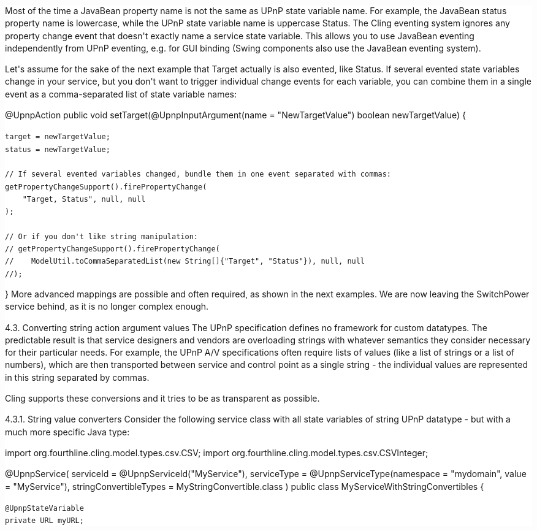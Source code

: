 Most of the time a JavaBean property name is not the same as UPnP state variable name. For example, the JavaBean status property name is lowercase, while the UPnP state variable name is uppercase Status. The Cling eventing system ignores any property change event that doesn't exactly name a service state variable. This allows you to use JavaBean eventing independently from UPnP eventing, e.g. for GUI binding (Swing components also use the JavaBean eventing system).

Let's assume for the sake of the next example that Target actually is also evented, like Status. If several evented state variables change in your service, but you don't want to trigger individual change events for each variable, you can combine them in a single event as a comma-separated list of state variable names:

@UpnpAction
public void setTarget(@UpnpInputArgument(name = "NewTargetValue") boolean newTargetValue) {

    target = newTargetValue;
    status = newTargetValue;

    // If several evented variables changed, bundle them in one event separated with commas:
    getPropertyChangeSupport().firePropertyChange(
        "Target, Status", null, null
    );

    // Or if you don't like string manipulation:
    // getPropertyChangeSupport().firePropertyChange(
    //    ModelUtil.toCommaSeparatedList(new String[]{"Target", "Status"}), null, null
    //);
}
More advanced mappings are possible and often required, as shown in the next examples. We are now leaving the SwitchPower service behind, as it is no longer complex enough.

4.3. Converting string action argument values
The UPnP specification defines no framework for custom datatypes. The predictable result is that service designers and vendors are overloading strings with whatever semantics they consider necessary for their particular needs. For example, the UPnP A/V specifications often require lists of values (like a list of strings or a list of numbers), which are then transported between service and control point as a single string - the individual values are represented in this string separated by commas.

Cling supports these conversions and it tries to be as transparent as possible.

4.3.1. String value converters
Consider the following service class with all state variables of string UPnP datatype - but with a much more specific Java type:

import org.fourthline.cling.model.types.csv.CSV;
import org.fourthline.cling.model.types.csv.CSVInteger;

@UpnpService(
        serviceId = @UpnpServiceId("MyService"),
        serviceType = @UpnpServiceType(namespace = "mydomain", value = "MyService"),
        stringConvertibleTypes = MyStringConvertible.class
)
public class MyServiceWithStringConvertibles {

    @UpnpStateVariable
    private URL myURL;
